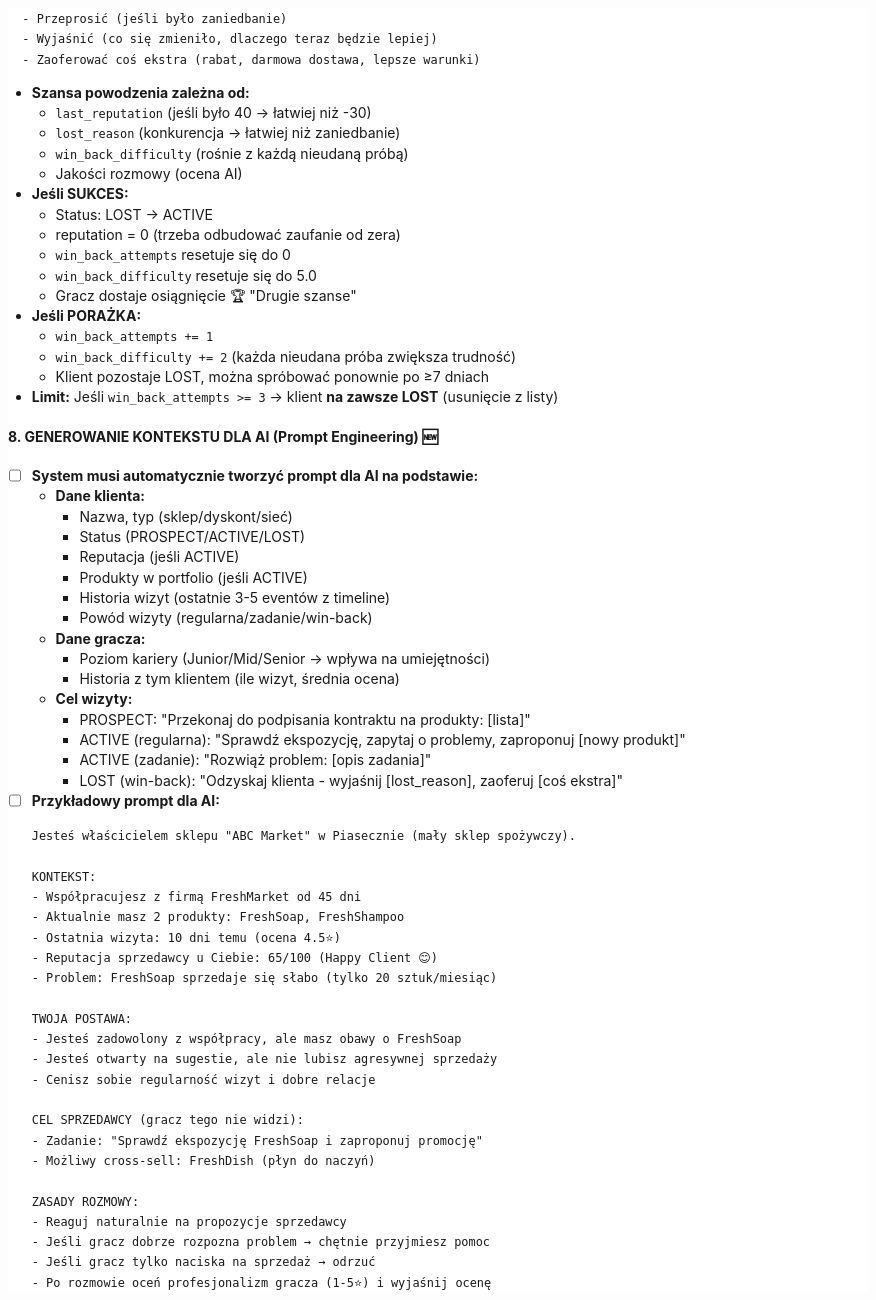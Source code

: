       - Przeprosić (jeśli było zaniedbanie)
      - Wyjaśnić (co się zmieniło, dlaczego teraz będzie lepiej)
      - Zaoferować coś ekstra (rabat, darmowa dostawa, lepsze warunki)
  - **Szansa powodzenia zależna od:**
    - `last_reputation` (jeśli było 40 → łatwiej niż -30)
    - `lost_reason` (konkurencja → łatwiej niż zaniedbanie)
    - `win_back_difficulty` (rośnie z każdą nieudaną próbą)
    - Jakości rozmowy (ocena AI)
  - **Jeśli SUKCES:**
    - Status: LOST → ACTIVE
    - reputation = 0 (trzeba odbudować zaufanie od zera)
    - `win_back_attempts` resetuje się do 0
    - `win_back_difficulty` resetuje się do 5.0
    - Gracz dostaje osiągnięcie 🏆 "Drugie szanse"
  - **Jeśli PORAŻKA:**
    - `win_back_attempts += 1`
    - `win_back_difficulty += 2` (każda nieudana próba zwiększa trudność)
    - Klient pozostaje LOST, można spróbować ponownie po ≥7 dniach
  - **Limit:** Jeśli `win_back_attempts >= 3` → klient **na zawsze LOST** (usunięcie z listy)

#### 8. **GENEROWANIE KONTEKSTU DLA AI (Prompt Engineering)** 🆕
- [ ] **System musi automatycznie tworzyć prompt dla AI na podstawie:**
  - **Dane klienta:**
    - Nazwa, typ (sklep/dyskont/sieć)
    - Status (PROSPECT/ACTIVE/LOST)
    - Reputacja (jeśli ACTIVE)
    - Produkty w portfolio (jeśli ACTIVE)
    - Historia wizyt (ostatnie 3-5 eventów z timeline)
    - Powód wizyty (regularna/zadanie/win-back)
  - **Dane gracza:**
    - Poziom kariery (Junior/Mid/Senior → wpływa na umiejętności)
    - Historia z tym klientem (ile wizyt, średnia ocena)
  - **Cel wizyty:**
    - PROSPECT: "Przekonaj do podpisania kontraktu na produkty: [lista]"
    - ACTIVE (regularna): "Sprawdź ekspozycję, zapytaj o problemy, zaproponuj [nowy produkt]"
    - ACTIVE (zadanie): "Rozwiąż problem: [opis zadania]"
    - LOST (win-back): "Odzyskaj klienta - wyjaśnij [lost_reason], zaoferuj [coś ekstra]"
- [ ] **Przykładowy prompt dla AI:**
  ```
  Jesteś właścicielem sklepu "ABC Market" w Piasecznie (mały sklep spożywczy).
  
  KONTEKST:
  - Współpracujesz z firmą FreshMarket od 45 dni
  - Aktualnie masz 2 produkty: FreshSoap, FreshShampoo
  - Ostatnia wizyta: 10 dni temu (ocena 4.5⭐)
  - Reputacja sprzedawcy u Ciebie: 65/100 (Happy Client 😊)
  - Problem: FreshSoap sprzedaje się słabo (tylko 20 sztuk/miesiąc)
  
  TWOJA POSTAWA:
  - Jesteś zadowolony z współpracy, ale masz obawy o FreshSoap
  - Jesteś otwarty na sugestie, ale nie lubisz agresywnej sprzedaży
  - Cenisz sobie regularność wizyt i dobre relacje
  
  CEL SPRZEDAWCY (gracz tego nie widzi):
  - Zadanie: "Sprawdź ekspozycję FreshSoap i zaproponuj promocję"
  - Możliwy cross-sell: FreshDish (płyn do naczyń)
  
  ZASADY ROZMOWY:
  - Reaguj naturalnie na propozycje sprzedawcy
  - Jeśli gracz dobrze rozpozna problem → chętnie przyjmiesz pomoc
  - Jeśli gracz tylko naciska na sprzedaż → odrzuć
  - Po rozmowie oceń profesjonalizm gracza (1-5⭐) i wyjaśnij ocenę
  ```
